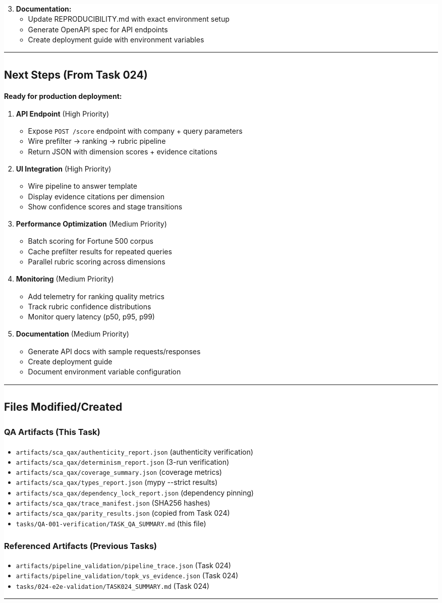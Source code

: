 3. **Documentation:**
   - Update REPRODUCIBILITY.md with exact environment setup
   - Generate OpenAPI spec for API endpoints
   - Create deployment guide with environment variables

---

## Next Steps (From Task 024)

**Ready for production deployment:**

1. **API Endpoint** (High Priority)
   - Expose `POST /score` endpoint with company + query parameters
   - Wire prefilter → ranking → rubric pipeline
   - Return JSON with dimension scores + evidence citations

2. **UI Integration** (High Priority)
   - Wire pipeline to answer template
   - Display evidence citations per dimension
   - Show confidence scores and stage transitions

3. **Performance Optimization** (Medium Priority)
   - Batch scoring for Fortune 500 corpus
   - Cache prefilter results for repeated queries
   - Parallel rubric scoring across dimensions

4. **Monitoring** (Medium Priority)
   - Add telemetry for ranking quality metrics
   - Track rubric confidence distributions
   - Monitor query latency (p50, p95, p99)

5. **Documentation** (Medium Priority)
   - Generate API docs with sample requests/responses
   - Create deployment guide
   - Document environment variable configuration

---

## Files Modified/Created

### QA Artifacts (This Task)
- `artifacts/sca_qax/authenticity_report.json` (authenticity verification)
- `artifacts/sca_qax/determinism_report.json` (3-run verification)
- `artifacts/sca_qax/coverage_summary.json` (coverage metrics)
- `artifacts/sca_qax/types_report.json` (mypy --strict results)
- `artifacts/sca_qax/dependency_lock_report.json` (dependency pinning)
- `artifacts/sca_qax/trace_manifest.json` (SHA256 hashes)
- `artifacts/sca_qax/parity_results.json` (copied from Task 024)
- `tasks/QA-001-verification/TASK_QA_SUMMARY.md` (this file)

### Referenced Artifacts (Previous Tasks)
- `artifacts/pipeline_validation/pipeline_trace.json` (Task 024)
- `artifacts/pipeline_validation/topk_vs_evidence.json` (Task 024)
- `tasks/024-e2e-validation/TASK024_SUMMARY.md` (Task 024)

---